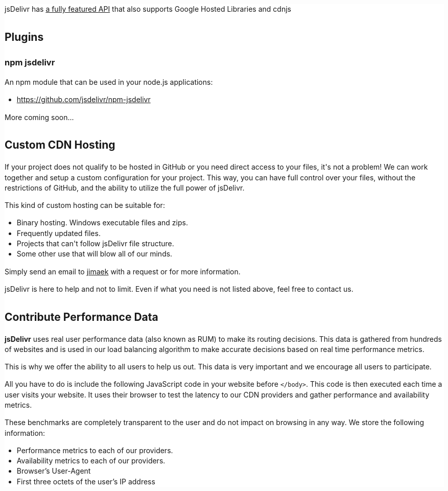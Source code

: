 jsDelivr has [a fully featured API](https://github.com/jsdelivr/api) that also supports Google Hosted Libraries and cdnjs


Plugins
---

### npm jsdelivr

An npm module that can be used in your node.js applications:

* https://github.com/jsdelivr/npm-jsdelivr

More coming soon...


Custom CDN Hosting
---

If your project does not qualify to be hosted in GitHub or you need direct access to your files, it's not a problem!
We can work together and setup a custom configuration for your project. This way, you can have full control over your files, without the restrictions of GitHub, and the ability to utilize the full power of jsDelivr.

This kind of custom hosting can be suitable for:

* Binary hosting. Windows executable files and zips.
* Frequently updated files.
* Projects that can't follow jsDelivr file structure.
* Some other use that will blow all of our minds.

Simply send an email to [jimaek](https://github.com/jimaek) with a request or for more information.

jsDelivr is here to help and not to limit. Even if what you need is not listed above, feel free to contact us.


Contribute Performance Data
---

**jsDelivr** uses real user performance data (also known as RUM) to make its routing decisions. This data is gathered from hundreds of websites and is used in our load balancing algorithm to make accurate decisions based on real time performance metrics.

This is why we offer the ability to all users to help us out. This data is very important and we encourage all users to participate.

All you have to do is include the following JavaScript code in your website before `</body>`.
This code is then executed each time a user visits your website. It uses their browser to test the latency to our CDN providers and gather performance and availability metrics.

These benchmarks are completely transparent to the user and do not impact on browsing in any way. We store the following information:

* Performance metrics to each of our providers.
* Availability metrics to each of our providers.
* Browser’s User-Agent
* First three octets of the user’s IP address
